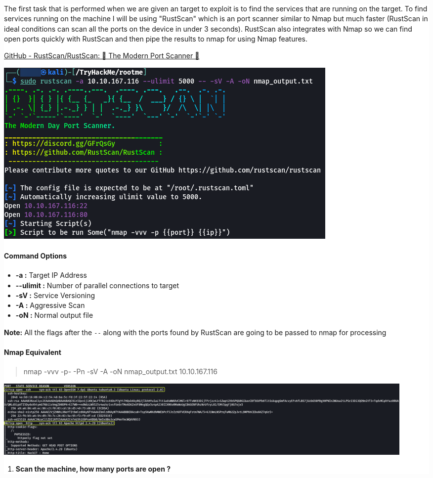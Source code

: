 The first task that is performed when we are given an target to exploit is to find the services that are running on the target. To find services running on the machine I will be using "RustScan" which is an port scanner similar to Nmap but much faster (RustScan in ideal conditions can scan all the ports on the device in under 3 seconds). RustScan also integrates with Nmap so we can find open ports quickly with RustScan and then pipe the results to nmap for using Nmap features.

[GitHub - RustScan/RustScan: 🤖 The Modern Port Scanner 🤖](https://github.com/RustScan/RustScan)

![RustScan Results|550](images/thm-rootme/rustscan-results.png)

#### Command Options

*   **-a :** Target IP Address
*   **--ulimit :** Number of parallel connections to target
*   **-sV :** Service Versioning
*   **-A :** Aggressive Scan
*   **-oN :** Normal output file

**Note:** All the flags after the `--` along with the ports found by RustScan are going to be passed to nmap for processing

#### Nmap Equivalent

> nmap -vvv -p- -Pn -sV -A -oN nmap_output.txt 10.10.167.116

![Nmap Results](images/thm-rootme/nmap-results.png)

1. **Scan the machine, how many ports are open ?**
